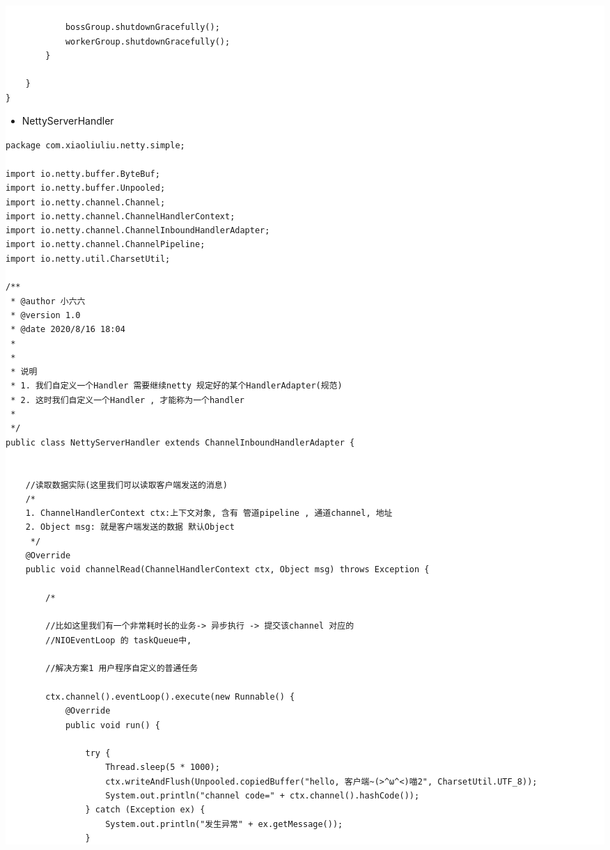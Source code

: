 ```

            bossGroup.shutdownGracefully();
            workerGroup.shutdownGracefully();
        }

    }
}

```

- NettyServerHandler

```
package com.xiaoliuliu.netty.simple;

import io.netty.buffer.ByteBuf;
import io.netty.buffer.Unpooled;
import io.netty.channel.Channel;
import io.netty.channel.ChannelHandlerContext;
import io.netty.channel.ChannelInboundHandlerAdapter;
import io.netty.channel.ChannelPipeline;
import io.netty.util.CharsetUtil;

/**
 * @author 小六六
 * @version 1.0
 * @date 2020/8/16 18:04
 *
 *
 * 说明
 * 1. 我们自定义一个Handler 需要继续netty 规定好的某个HandlerAdapter(规范)
 * 2. 这时我们自定义一个Handler , 才能称为一个handler
 *
 */
public class NettyServerHandler extends ChannelInboundHandlerAdapter {


    //读取数据实际(这里我们可以读取客户端发送的消息)
    /*
    1. ChannelHandlerContext ctx:上下文对象, 含有 管道pipeline , 通道channel, 地址
    2. Object msg: 就是客户端发送的数据 默认Object
     */
    @Override
    public void channelRead(ChannelHandlerContext ctx, Object msg) throws Exception {

        /*

        //比如这里我们有一个非常耗时长的业务-> 异步执行 -> 提交该channel 对应的
        //NIOEventLoop 的 taskQueue中,

        //解决方案1 用户程序自定义的普通任务

        ctx.channel().eventLoop().execute(new Runnable() {
            @Override
            public void run() {

                try {
                    Thread.sleep(5 * 1000);
                    ctx.writeAndFlush(Unpooled.copiedBuffer("hello, 客户端~(>^ω^<)喵2", CharsetUtil.UTF_8));
                    System.out.println("channel code=" + ctx.channel().hashCode());
                } catch (Exception ex) {
                    System.out.println("发生异常" + ex.getMessage());
                }
```